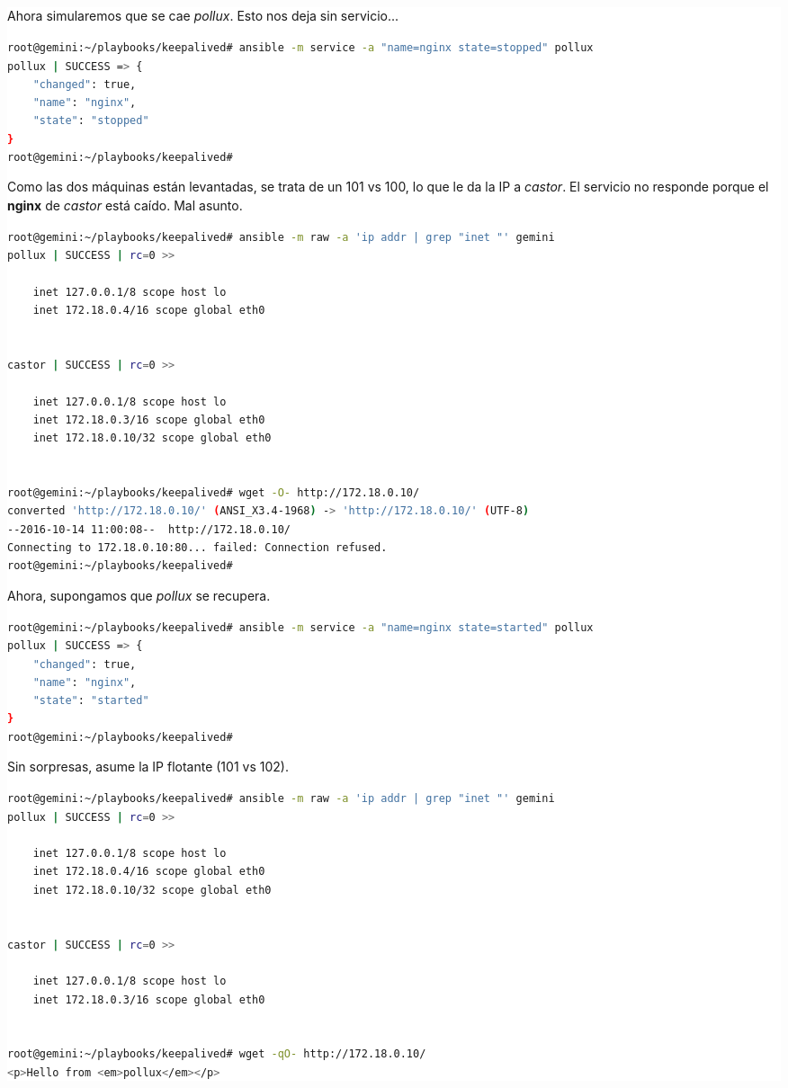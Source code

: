 Ahora simularemos que se cae *pollux*. Esto nos deja sin servicio...

```bash
root@gemini:~/playbooks/keepalived# ansible -m service -a "name=nginx state=stopped" pollux
pollux | SUCCESS => {
    "changed": true, 
    "name": "nginx", 
    "state": "stopped"
}
root@gemini:~/playbooks/keepalived# 
```

Como las dos máquinas están levantadas, se trata de un 101 vs 100, lo que le da la IP a *castor*. El servicio no responde porque el **nginx** de *castor* está caído. Mal asunto.

```bash
root@gemini:~/playbooks/keepalived# ansible -m raw -a 'ip addr | grep "inet "' gemini
pollux | SUCCESS | rc=0 >>

    inet 127.0.0.1/8 scope host lo
    inet 172.18.0.4/16 scope global eth0


castor | SUCCESS | rc=0 >>

    inet 127.0.0.1/8 scope host lo
    inet 172.18.0.3/16 scope global eth0
    inet 172.18.0.10/32 scope global eth0


root@gemini:~/playbooks/keepalived# wget -O- http://172.18.0.10/
converted 'http://172.18.0.10/' (ANSI_X3.4-1968) -> 'http://172.18.0.10/' (UTF-8)
--2016-10-14 11:00:08--  http://172.18.0.10/
Connecting to 172.18.0.10:80... failed: Connection refused.
root@gemini:~/playbooks/keepalived# 
```

Ahora, supongamos que *pollux* se recupera.

```bash
root@gemini:~/playbooks/keepalived# ansible -m service -a "name=nginx state=started" pollux
pollux | SUCCESS => {
    "changed": true, 
    "name": "nginx", 
    "state": "started"
}
root@gemini:~/playbooks/keepalived# 
```

Sin sorpresas, asume la IP flotante (101 vs 102).

```bash
root@gemini:~/playbooks/keepalived# ansible -m raw -a 'ip addr | grep "inet "' gemini
pollux | SUCCESS | rc=0 >>

    inet 127.0.0.1/8 scope host lo
    inet 172.18.0.4/16 scope global eth0
    inet 172.18.0.10/32 scope global eth0


castor | SUCCESS | rc=0 >>

    inet 127.0.0.1/8 scope host lo
    inet 172.18.0.3/16 scope global eth0


root@gemini:~/playbooks/keepalived# wget -qO- http://172.18.0.10/
<p>Hello from <em>pollux</em></p>
```